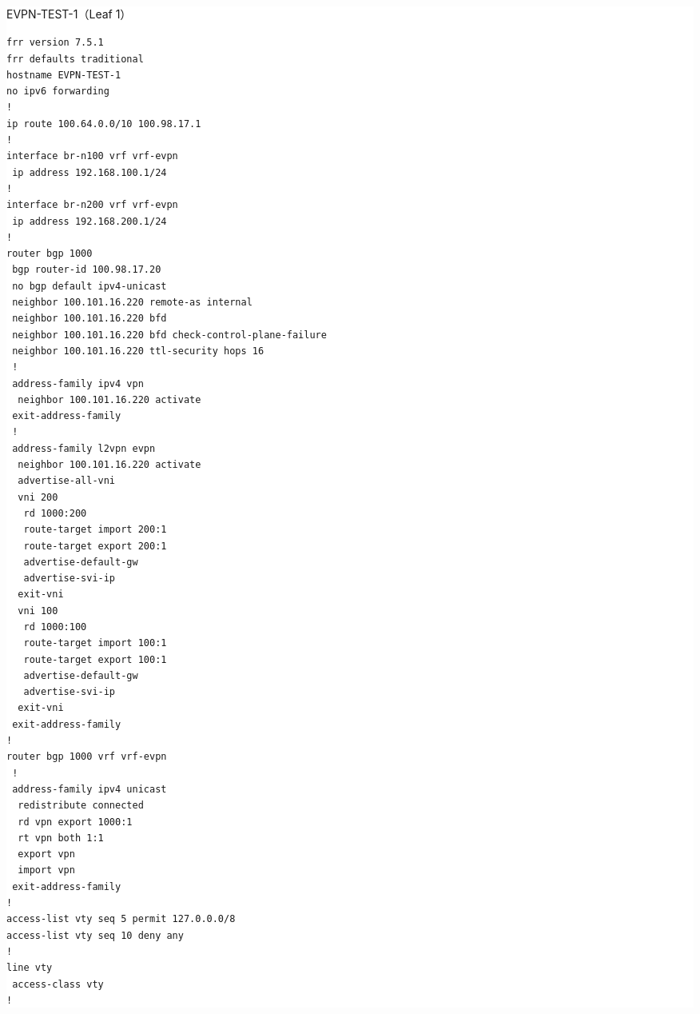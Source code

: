 
EVPN-TEST-1（Leaf 1）


```
frr version 7.5.1
frr defaults traditional
hostname EVPN-TEST-1
no ipv6 forwarding
!
ip route 100.64.0.0/10 100.98.17.1
!
interface br-n100 vrf vrf-evpn
 ip address 192.168.100.1/24
!
interface br-n200 vrf vrf-evpn
 ip address 192.168.200.1/24
!
router bgp 1000
 bgp router-id 100.98.17.20
 no bgp default ipv4-unicast
 neighbor 100.101.16.220 remote-as internal
 neighbor 100.101.16.220 bfd
 neighbor 100.101.16.220 bfd check-control-plane-failure
 neighbor 100.101.16.220 ttl-security hops 16
 !
 address-family ipv4 vpn
  neighbor 100.101.16.220 activate
 exit-address-family
 !
 address-family l2vpn evpn
  neighbor 100.101.16.220 activate
  advertise-all-vni
  vni 200
   rd 1000:200
   route-target import 200:1
   route-target export 200:1
   advertise-default-gw
   advertise-svi-ip
  exit-vni
  vni 100
   rd 1000:100
   route-target import 100:1
   route-target export 100:1
   advertise-default-gw
   advertise-svi-ip
  exit-vni
 exit-address-family
!
router bgp 1000 vrf vrf-evpn
 !
 address-family ipv4 unicast
  redistribute connected
  rd vpn export 1000:1
  rt vpn both 1:1
  export vpn
  import vpn
 exit-address-family
!
access-list vty seq 5 permit 127.0.0.0/8
access-list vty seq 10 deny any
!
line vty
 access-class vty
!
```